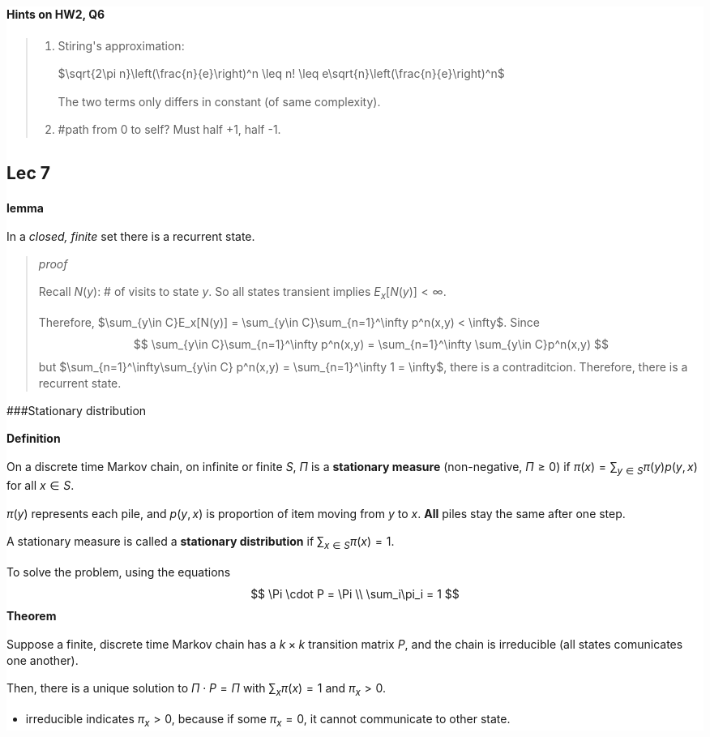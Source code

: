 

#### Hints on HW2, Q6

> 1. Stiring's approximation:
>
>    $\sqrt{2\pi n}\left(\frac{n}{e}\right)^n \leq n! \leq e\sqrt{n}\left(\frac{n}{e}\right)^n$
>
>    The two terms only differs in constant (of same complexity).
>
> 2. \#path from 0 to self?
>    Must half +1, half -1.



## Lec 7

**lemma**

In a *closed, finite* set there is a recurrent state.

> *proof*
>
> Recall $N(y)$: \# of visits to state $y$. So all states transient implies $E_x[N(y)] < \infty$.
>
> Therefore, $\sum_{y\in C}E_x[N(y)] = \sum_{y\in C}\sum_{n=1}^\infty p^n(x,y) < \infty$. Since
> $$
> \sum_{y\in C}\sum_{n=1}^\infty p^n(x,y) = \sum_{n=1}^\infty \sum_{y\in C}p^n(x,y) 
> $$
> but $\sum_{n=1}^\infty\sum_{y\in C} p^n(x,y) = \sum_{n=1}^\infty 1 = \infty$, there is a contraditcion. Therefore, there is a recurrent state.



###Stationary distribution

**Definition**

On a discrete time Markov chain,  on infinite or finite $S$, $\Pi$ is a **stationary measure** (non-negative, $\Pi\geq 0$) if $\pi(x) = \sum_{y\in S}\pi(y) p(y,x)$ for all $x\in S$.

$\pi(y)$ represents each pile, and $p(y,x)$ is proportion of item moving from $y$ to $x$. **All** piles stay the same after one step.

A stationary measure is called a **stationary distribution** if $\sum_{x\in S}\pi(x) = 1$.

To solve the problem, using the equations
$$
\Pi \cdot P = \Pi \\
\sum_i\pi_i = 1
$$
**Theorem**

Suppose a finite, discrete time Markov chain has a $k\times k$ transition matrix $P$, and the chain is irreducible (all states comunicates one another). 

Then, there is a unique solution to $\Pi \cdot P = \Pi$ with $\sum_x\pi(x) = 1$ and $\pi_x > 0$.

* irreducible indicates $\pi_x > 0$, because if some $\pi_x = 0$, it cannot communicate to other state.
